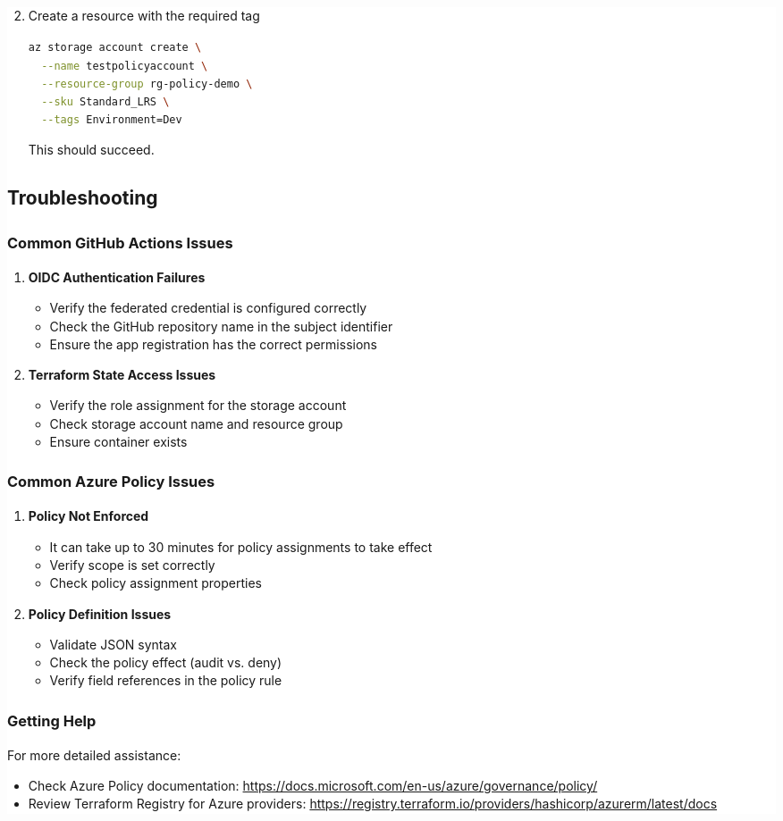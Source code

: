 2. Create a resource with the required tag
   ```bash
   az storage account create \
     --name testpolicyaccount \
     --resource-group rg-policy-demo \
     --sku Standard_LRS \
     --tags Environment=Dev
   ```
   This should succeed.

## Troubleshooting

### Common GitHub Actions Issues

1. **OIDC Authentication Failures**
   - Verify the federated credential is configured correctly
   - Check the GitHub repository name in the subject identifier
   - Ensure the app registration has the correct permissions

2. **Terraform State Access Issues**
   - Verify the role assignment for the storage account
   - Check storage account name and resource group
   - Ensure container exists

### Common Azure Policy Issues

1. **Policy Not Enforced**
   - It can take up to 30 minutes for policy assignments to take effect
   - Verify scope is set correctly
   - Check policy assignment properties

2. **Policy Definition Issues**
   - Validate JSON syntax
   - Check the policy effect (audit vs. deny)
   - Verify field references in the policy rule

### Getting Help

For more detailed assistance:
- Check Azure Policy documentation: https://docs.microsoft.com/en-us/azure/governance/policy/
- Review Terraform Registry for Azure providers: https://registry.terraform.io/providers/hashicorp/azurerm/latest/docs